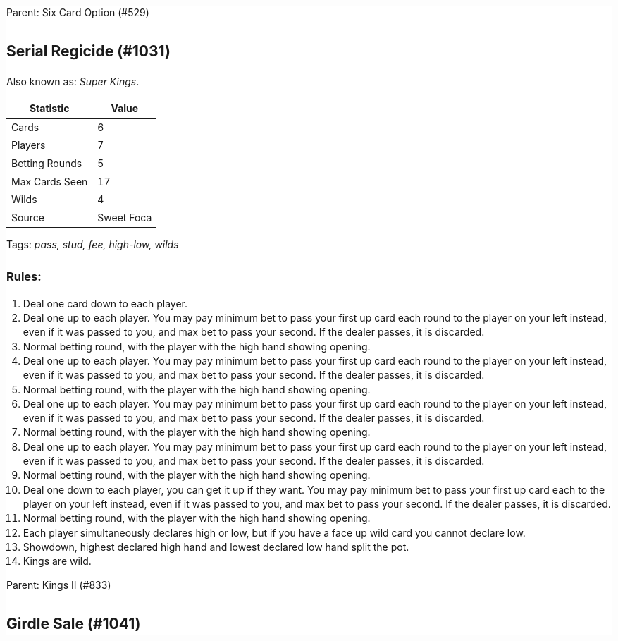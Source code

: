 Parent: Six Card Option (#529)


## Serial Regicide (#1031)
Also known as: *Super Kings*.

|Statistic|Value|
|---------|-----|
|Cards|6|
|Players|7|
|Betting Rounds|5|
|Max Cards Seen|17|
|Wilds|4|
|Source|Sweet Foca|

Tags: *pass, stud, fee, high-low, wilds*
### Rules:
1. Deal one card down to each player.
2. Deal one up to each player. You may pay minimum bet to pass your first up card each round to the player on your left instead, even if it was passed to you, and max bet to pass your second. If the dealer passes, it is discarded.
3. Normal betting round, with the player with the high hand showing opening.
4. Deal one up to each player. You may pay minimum bet to pass your first up card each round to the player on your left instead, even if it was passed to you, and max bet to pass your second. If the dealer passes, it is discarded.
5. Normal betting round, with the player with the high hand showing opening.
6. Deal one up to each player. You may pay minimum bet to pass your first up card each round to the player on your left instead, even if it was passed to you, and max bet to pass your second. If the dealer passes, it is discarded.
7. Normal betting round, with the player with the high hand showing opening.
8. Deal one up to each player. You may pay minimum bet to pass your first up card each round to the player on your left instead, even if it was passed to you, and max bet to pass your second. If the dealer passes, it is discarded.
9. Normal betting round, with the player with the high hand showing opening.
10. Deal one down to each player, you can get it up if they want. You may pay minimum bet to pass your first up card each to the player on your left instead, even if it was passed to you, and max bet to pass your second. If the dealer passes, it is discarded.
11. Normal betting round, with the player with the high hand showing opening.
12. Each player simultaneously declares high or low, but if you have a face up wild card you cannot declare low.
13. Showdown, highest declared high hand and lowest declared low hand split the pot.
14. Kings are wild.

Parent: Kings II (#833)


## Girdle Sale (#1041)
